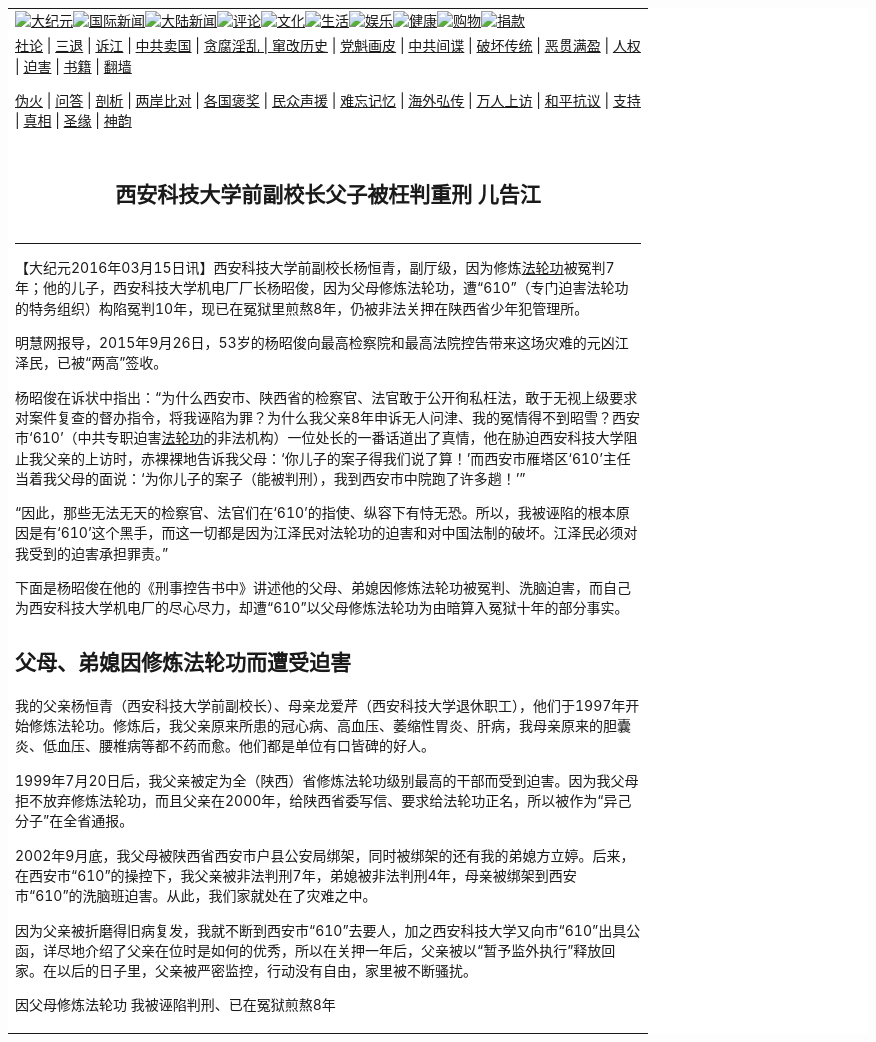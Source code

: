 <a name="1" id="1" target="_blank"></a><span id="1"></span>
<table border="0"><tr><td colspan="2" VALIGN=TOP><a href="https://github.com/asdfghy6/djy/blob/master/gb/nsc413.md#1"><img src="https://raw.githubusercontent.com/asdfghy6/1/master/t/djy/1.jpg" title="大纪元"></a><a href="https://github.com/asdfghy6/djy/blob/master/gb/n24hr.md#1"><img src="https://raw.githubusercontent.com/asdfghy6/1/master/t/djy/3.jpg" title="国际新闻"></a><a href="https://github.com/asdfghy6/djy/blob/master/gb/nsc413.md#1"><img src="https://raw.githubusercontent.com/asdfghy6/1/master/t/djy/4.jpg" title="大陆新闻"></a><a href="https://github.com/asdfghy6/djy/blob/master/gb/news392.md#1"><img src="https://raw.githubusercontent.com/asdfghy6/1/master/t/djy/5.jpg" title="评论"></a><a href="https://github.com/asdfghy6/djy/blob/master/gb/news2007.md#1"><img src="https://raw.githubusercontent.com/asdfghy6/1/master/t/djy/6.jpg" title="文化"></a><a href="https://github.com/asdfghy6/djy/blob/master/gb/news2008.md#1"><img src="https://raw.githubusercontent.com/asdfghy6/1/master/t/djy/7.jpg" title="生活"></a><a href="https://github.com/asdfghy6/djy/blob/master/gb/ncyule.md#1"><img src="https://raw.githubusercontent.com/asdfghy6/1/master/t/djy/8.jpg" title="娱乐"></a><a href="https://github.com/asdfghy6/djy/blob/master/gb/nsc1002.md#1"><img src="https://raw.githubusercontent.com/asdfghy6/1/master/t/djy/9.jpg" title="健康"><a href="https://www.youlucky.com"><img src="https://raw.githubusercontent.com/asdfghy6/1/master/t/djy/10.jpg" title="购物"></a><a href="https://www.supportepoch.org/donation?utm_medium=epochtimes&utm_source=referral&utm_campaign=donate_button_djyhomepage"><img src="https://raw.githubusercontent.com/asdfghy6/1/master/t/djy/12.jpg" title="捐款"></a></td></tr>
<tr><td colspan="2" VALIGN=TOP><a target="_blank" href="https://git.io/fjCRf">社论</a> | <a target="_blank" href="https://github.com/asdfghy6/djy/blob/master/gb/nf5657.md#1">三退</a> | <a target="_blank" href="https://github.com/asdfghy6/djy/blob/master/gb/nf6123.md#1">诉江</a> | <a target="_blank" href="https://github.com/asdfghy6/djy/blob/master/gb/nf1176117.md#1">中共卖国</a> | <a target="_blank" href="https://github.com/asdfghy6/djy/blob/master/gb/nf5773.md#1">贪腐淫乱 | <a target="_blank" href="https://github.com/asdfghy6/djy/blob/master/gb/nf1176115.md#1">窜改历史</a> | <a target="_blank" href="https://github.com/asdfghy6/djy/blob/master/gb/nf1176107.md#1">党魁画皮</a> | <a target="_blank" href="https://github.com/asdfghy6/djy/blob/master/gb/nf1320400.md#1">中共间谍</a> | <a target="_blank" href="https://github.com/asdfghy6/djy/blob/master/gb/nf1176114.md#1">破坏传统</a> | <a target="_blank" href="https://github.com/asdfghy6/djy/blob/master/gb/nf5287.md#1">恶贯满盈</a> | <a target="_blank" href="https://github.com/asdfghy6/djy/blob/master/gb/ncid278.md#1">人权</a> | <a target="_blank" href="https://github.com/asdfghy6/djy/blob/master/gb/nf1176111.md#1">迫害</a> | <a target="_blank" href="https://github.com/asdfghy6/djy/blob/master/gb/nf1235328.md#1">书籍</a> | <a target="_blank" href="https://github.com/asdfghy6/fq/blob/master/README.md?zsrh#1">翻墙</a></p><p><a target="_blank" href="https://github.com/asdfghy6/djy/blob/master/gb/nf5562.md#1">伪火</a> | <a target="_blank" href="https://github.com/asdfghy6/djy/blob/master/gb/nf4378.md#1">问答</a> | <a target="_blank" href="https://github.com/asdfghy6/djy/blob/master/gb/nf5792.md#1">剖析</a> | <a target="_blank" href="https://github.com/asdfghy6/djy/blob/master/gb/nf5735.md#1">两岸比对</a> | <a target="_blank" href="https://github.com/asdfghy6/djy/blob/master/gb/nf6119.md#1">各国褒奖</a> | <a target="_blank" href="https://github.com/asdfghy6/djy/blob/master/gb/nf6120.md#1">民众声援</a> | <a target="_blank" href="https://github.com/asdfghy6/djy/blob/master/gb/nf1188594.md#1">难忘记忆</a> | <a target="_blank" href="https://github.com/asdfghy6/djy/blob/master/gb/nf3180.md#1">海外弘传</a> | <a target="_blank" href="https://github.com/asdfghy6/djy/blob/master/gb/nf5410.md#1">万人上访</a> | <a target="_blank" href="https://github.com/asdfghy6/ntdtv/blob/master/gb/prog1530_1.md#1">和平抗议</a> | <a target="_blank" href="https://github.com/asdfghy6/djy/blob/master/gb/nf4386.md#1">支持</a> | <a target="_blank" href="https://github.com/asdfghy6/djy/blob/master/gb/nf4389.md#1">真相</a> | <a target="_blank" href="https://github.com/asdfghy6/djy/blob/master/gb/nf5790.md#1">圣缘</a> | <a target="_blank" href="https://github.com/asdfghy6/djy/blob/master/gb/nf4786.md#1">神韵</a></td></tr>
<tr><td VALIGN=TOP width="626"><h2 align=center>西安科技大学前副校长父子被枉判重刑 儿告江</h2>

<h6></h6>
<hr>
<p>【大纪元2016年03月15日讯】西安科技大学前副校长杨恒青，副厅级，因为修炼<a href="https://github.com/asdfghy6/djy/blob/master/gb/tag/%E6%B3%95%E8%BD%AE%E5%8A%9F.md">法轮功</a>被冤判7年；他的儿子，西安科技大学机电厂厂长杨昭俊，因为父母修炼法轮功，遭“610”（专门迫害法轮功的特务组织）构陷冤判10年，现已在冤狱里煎熬8年，仍被非法关押在陕西省少年犯管理所。</p>
<p>明慧网报导，2015年9月26日，53岁的杨昭俊向最高检察院和最高法院控告带来这场灾难的元凶江泽民，已被“两高”签收。</p>
<p>杨昭俊在诉状中指出：“为什么西安市、陕西省的检察官、法官敢于公开徇私枉法，敢于无视上级要求对案件复查的督办指令，将我诬陷为罪？为什么我父亲8年申诉无人问津、我的冤情得不到昭雪？西安市‘610’（中共专职迫害<a href="https://github.com/asdfghy6/djy/blob/master/gb/tag/%E6%B3%95%E8%BD%AE%E5%8A%9F.md">法轮功</a>的非法机构）一位处长的一番话道出了真情，他在胁迫西安科技大学阻止我父亲的上访时，赤裸裸地告诉我父母：‘你儿子的案子得我们说了算！’而西安市雁塔区‘610’主任当着我父母的面说：‘为你儿子的案子（能被判刑），我到西安市中院跑了许多趟！’”</p>
<p>“因此，那些无法无天的检察官、法官们在‘610’的指使、纵容下有恃无恐。所以，我被诬陷的根本原因是有‘610’这个黑手，而这一切都是因为江泽民对法轮功的迫害和对中国法制的破坏。江泽民必须对我受到的迫害承担罪责。”</p>
<p>下面是杨昭俊在他的《刑事控告书中》讲述他的父母、弟媳因修炼法轮功被冤判、洗脑迫害，而自己为西安科技大学机电厂的尽心尽力，却遭“610”以父母修炼法轮功为由暗算入冤狱十年的部分事实。</p>
<p><h2>父母、弟媳因修炼法轮功而遭受迫害</h2>
<p>我的父亲杨恒青（西安科技大学前副校长）、母亲龙爱芹（西安科技大学退休职工），他们于1997年开始修炼法轮功。修炼后，我父亲原来所患的冠心病、高血压、萎缩性胃炎、肝病，我母亲原来的胆囊炎、低血压、腰椎病等都不药而愈。他们都是单位有口皆碑的好人。</p>
<p>1999年7月20日后，我父亲被定为全（陕西）省修炼法轮功级别最高的干部而受到迫害。因为我父母拒不放弃修炼法轮功，而且父亲在2000年，给陕西省委写信、要求给法轮功正名，所以被作为“异己分子”在全省通报。</p>
<p>2002年9月底，我父母被陕西省西安市户县公安局绑架，同时被绑架的还有我的弟媳方立婷。后来，在西安市“610”的操控下，我父亲被非法判刑7年，弟媳被非法判刑4年，母亲被绑架到西安市“610”的洗脑班迫害。从此，我们家就处在了灾难之中。</p>
<p>因为父亲被折磨得旧病复发，我就不断到西安市“610”去要人，加之西安科技大学又向市“610”出具公函，详尽地介绍了父亲在位时是如何的优秀，所以在关押一年后，父亲被以“暂予监外执行”释放回家。在以后的日子里，父亲被严密监控，行动没有自由，家里被不断骚扰。</p>
<p>因父母修炼法轮功 我被诬陷判刑、已在冤狱煎熬8年</p>